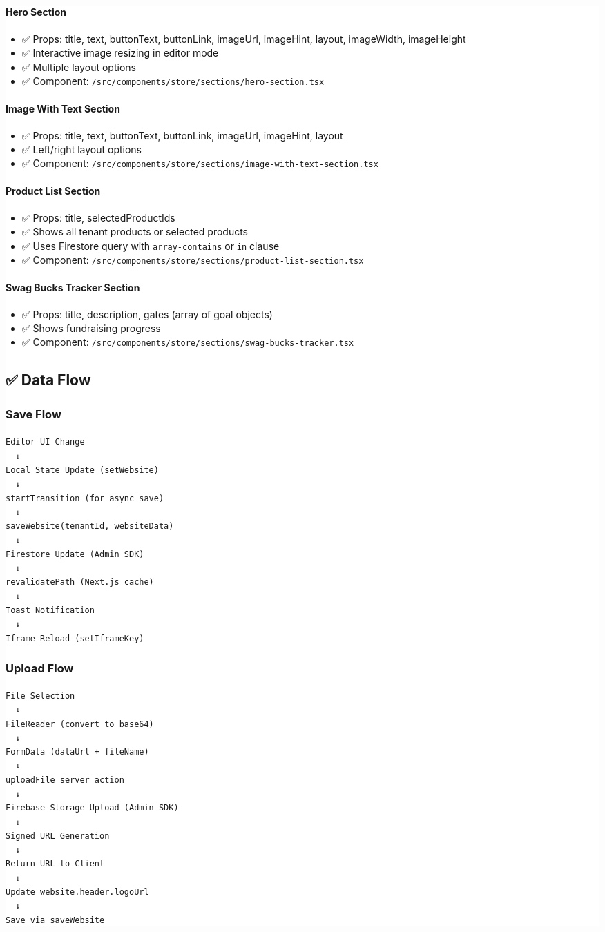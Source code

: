 #### Hero Section
- ✅ Props: title, text, buttonText, buttonLink, imageUrl, imageHint, layout, imageWidth, imageHeight
- ✅ Interactive image resizing in editor mode
- ✅ Multiple layout options
- ✅ Component: `/src/components/store/sections/hero-section.tsx`

#### Image With Text Section
- ✅ Props: title, text, buttonText, buttonLink, imageUrl, imageHint, layout
- ✅ Left/right layout options
- ✅ Component: `/src/components/store/sections/image-with-text-section.tsx`

#### Product List Section
- ✅ Props: title, selectedProductIds
- ✅ Shows all tenant products or selected products
- ✅ Uses Firestore query with `array-contains` or `in` clause
- ✅ Component: `/src/components/store/sections/product-list-section.tsx`

#### Swag Bucks Tracker Section
- ✅ Props: title, description, gates (array of goal objects)
- ✅ Shows fundraising progress
- ✅ Component: `/src/components/store/sections/swag-bucks-tracker.tsx`

## ✅ Data Flow

### Save Flow
```
Editor UI Change
  ↓
Local State Update (setWebsite)
  ↓
startTransition (for async save)
  ↓
saveWebsite(tenantId, websiteData)
  ↓
Firestore Update (Admin SDK)
  ↓
revalidatePath (Next.js cache)
  ↓
Toast Notification
  ↓
Iframe Reload (setIframeKey)
```

### Upload Flow
```
File Selection
  ↓
FileReader (convert to base64)
  ↓
FormData (dataUrl + fileName)
  ↓
uploadFile server action
  ↓
Firebase Storage Upload (Admin SDK)
  ↓
Signed URL Generation
  ↓
Return URL to Client
  ↓
Update website.header.logoUrl
  ↓
Save via saveWebsite
```